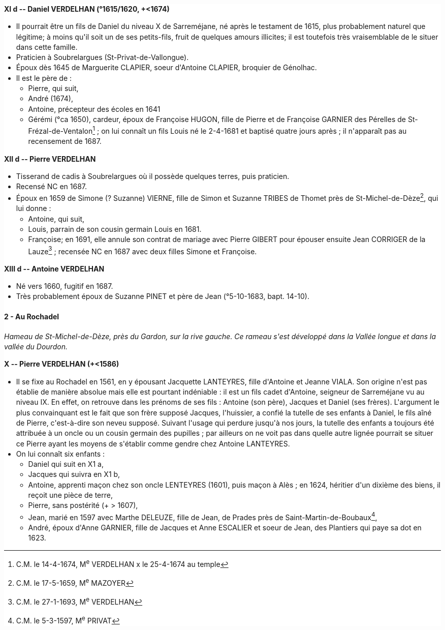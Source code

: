 **XI d -- Daniel VERDELHAN (°1615/1620, +\<1674)**

 * Il pourrait être un fils de Daniel du niveau X de Sarreméjane, né après le testament de 1615, plus probablement naturel que légitime; à moins qu'il soit un de ses petits-fils, fruit de quelques amours illicites; il est toutefois très vraisemblable de le situer dans cette famille.
 * Praticien à Soubrelargues (St-Privat-de-Vallongue).
 * Époux dès 1645 de Marguerite CLAPIER, soeur d'Antoine CLAPIER, broquier de Génolhac.
 * Il est le père de :
   * Pierre, qui suit,
   * André (1674),
   * Antoine, précepteur des écoles en 1641
   * Gérémi (°ca 1650), cardeur, époux de Françoise HUGON, fille de Pierre et de Françoise GARNIER des Pérelles de St-Frézal-de-Ventalon[^44] ; on lui connaît un fils Louis né le 2-4-1681 et baptisé quatre jours après ; il n'apparaît pas au recensement de 1687.

 **XII d -- Pierre VERDELHAN**

 * Tisserand de cadis à Soubrelargues où il possède quelques terres, puis praticien.
 * Recensé NC en 1687.
 * Époux en 1659 de Simone (? Suzanne) VIERNE, fille de Simon et Suzanne TRIBES de Thomet près de St-Michel-de-Dèze[^45], qui lui donne :
   * Antoine, qui suit,
   * Louis, parrain de son cousin germain Louis en 1681.
   * Françoise; en 1691, elle annule son contrat de mariage avec Pierre GIBERT pour épouser ensuite Jean CORRIGER de la Lauze[^46] ; recensée NC en 1687 avec deux filles Simone et Françoise.

 **XIII d -- Antoine VERDELHAN**

 * Né vers 1660, fugitif en 1687.
 * Très probablement époux de Suzanne PINET et père de Jean (°5-10-1683, bapt. 14-10).

#### 2 - Au Rochadel

*Hameau de St-Michel-de-Dèze, près du Gardon, sur la rive gauche. Ce rameau s'est développé dans la Vallée longue et dans la vallée du Dourdon.*

 **X -- Pierre VERDELHAN (+\<1586)**

 * Il se fixe au Rochadel en 1561, en y épousant Jacquette LANTEYRES, fille d'Antoine et Jeanne VIALA. Son origine n'est pas établie de manière absolue mais elle est pourtant indéniable : il est un fils cadet d'Antoine, seigneur de Sarreméjane vu au niveau IX. En effet, on retrouve dans les prénoms de ses fils : Antoine (son père), Jacques et Daniel (ses frères). L'argument le plus convainquant est le fait que son frère supposé Jacques, l'huissier, a confié la tutelle de ses enfants à Daniel, le fils aîné de Pierre, c'est-à-dire son neveu supposé. Suivant l'usage qui perdure jusqu'à nos jours, la tutelle des enfants a toujours été attribuée à un oncle ou un cousin germain des pupilles ; par ailleurs on ne voit pas dans quelle autre lignée pourrait se situer ce Pierre ayant les moyens de s'établir comme gendre chez Antoine LANTEYRES.
 * On lui connaît six enfants :
   * Daniel qui suit en X1 a,
   * Jacques qui suivra en X1 b,
   * Antoine, apprenti maçon chez son oncle LENTEYRES (1601), puis maçon à Alès ; en 1624, héritier d'un dixième des biens, il reçoit une pièce de terre,
   * Pierre, sans postérité (+ > 1607),
   * Jean, marié en 1597 avec Marthe DELEUZE, fille de Jean, de Prades près de Saint-Martin-de-Boubaux[^47],
   * André, époux d'Anne GARNIER, fille de Jacques et Anne ESCALIER et soeur de Jean, des Plantiers qui paye sa dot en 1623.


[^1]: C.M. le 11-9-1378 [d'après D'HOZIER](armorial_general_de_france_d_hozier)
[^2]: Le 4-6-1434, M<sup>e</sup> GUIN
[^3]: Le 14-3-1443, M<sup>e</sup> ESCALIER
[^4]: C.M. le 8-3-1588, M<sup>e</sup> BAUZON
[^5]: C.M. le 15-2-1601, M<sup>e</sup> CORNIARET
[^6]: Le 12-11-1567, M<sup>e</sup> PAULET
[^7]: C.M. le 4-9-1578, M<sup>e</sup> POITEVIN
[^8]: Le 8-5-1615, M<sup>e</sup> ALLEGRE
[^9]: C.M. le 12-1-1630, M<sup>e</sup> ALLEGRE
[^10]: Le 26-2-1649, M<sup>e</sup> PONGE
[^11]: C.M. en 1692, M<sup>e</sup> POLGE
[^12]: C.M. le 28-8-1656, M<sup>e</sup> PONGE
[^13]: C.M. le 5-3-1662, M<sup>e</sup> PONGE
[^14]: C.M. octobre 1675, M<sup>e</sup> PONGE
[^15]: C.M. le 14-3-1670, M<sup>e</sup> PONGE
[^16]: C.M. le 6-8-1673, M<sup>e</sup> PONGE
[^17]: C.M. le 17-11-1672, M<sup>e</sup> PONGE
[^18]: C.M. le 2-8-1710, M<sup>e</sup> PELET
[^19]: C.M. le 21-10-1732, M<sup>e</sup> PIN
[^20]: x le 23-4-1730 à Bez
[^21]: D'après les relevés de Mme Arlette ARDOUIN
[^22]: C.M. le 17-9-1674, M<sup>e</sup> VERDELHAN
[^23]: C.M. le 4-2-1680, M<sup>e</sup> MAZOYER
[^24]: C.M. le 3-3-1707, M<sup>e</sup> PERIER
[^25]: C.M. le 26-7-1728, M<sup>e</sup> DUBOST
[^26]: Le 5-4-1740, M<sup>e</sup> PIN
[^27]: C.M. le 10-11-1716, M<sup>e</sup> FOLCHER
[^28]: C.M. le 3-3-1744, M<sup>e</sup> PIN
[^29]: C.M. le 14-7-1717, M<sup>e</sup> PERIER
[^30]: C.M. le 13-7-1704, M<sup>e</sup> PRIVAT
[^31]: C.M. le 1-3-1736, M<sup>e</sup> PIN
[^32]: C.M. le 16-2-1735, M<sup>e</sup> PIN
[^33]: C.M. le 5-5-1664, M<sup>e</sup> PONGE
[^34]: C.M. le 27-5-1697, M<sup>e</sup> VERDELHAN
[^35]: C.M. le 8-5-1688, M<sup>e</sup> VERDELHAN
[^36]: C.M. le 20-2-1719, M<sup>e</sup> PELET
[^37]: C.M. le 23-10-1756, M<sup>e</sup> PIN
[^38]: x le 13-4-1786
[^39]: C.M. le 1-4-1790, M<sup>e</sup> PIN
[^40]: C.M. le 1-9-1750, M<sup>e</sup> PIN x au désert le 13-9-1750
[^41]: C.M. le 24-2-1776, M<sup>e</sup> PIN
[^42]: C.M. le 29-3-1774, M<sup>e</sup> PIN x le 11-4-1774 au désert
[^43]: C.M. le 14-1-1807, M<sup>e</sup> BARDET
[^44]: C.M. le 14-4-1674, M<sup>e</sup> VERDELHAN x le 25-4-1674 au temple
[^45]: C.M. le 17-5-1659, M<sup>e</sup> MAZOYER
[^46]: C.M. le 27-1-1693, M<sup>e</sup> VERDELHAN
[^47]: C.M. le 5-3-1597, M<sup>e</sup> PRIVAT
[^48]: Le 17-5-1630, M<sup>e</sup> GIBERT
[^49]: C.M. le 22-7-1592, M<sup>e</sup> PRIVAT
[^50]: C.M. le 16-6-1661, M<sup>e</sup> MATHIEU
[^51]: C.M. le 14-12-1694, M<sup>e</sup> MOUTET
[^52]: C.M. le 13-2-1707, M<sup>e</sup> PELET
[^53]: C.M. le 3-2-1637, M<sup>e</sup> GIBERT
[^54]: C.M. le 17-2-1678, M<sup>e</sup> ROCHETTE
[^55]: C.M. le 8-1-1724, M<sup>e</sup> PIN
[^56]: C.M. le 9-10-1731, M<sup>e</sup> PIN
[^57]: C.M. le 17-9-1733, M<sup>e</sup> PIN x le 28-3-1734, èglise de St-Frèzal
[^58]: C.M. le 29-11-1770, M<sup>e</sup> PIN x le 4-12-1770 au désert
[^59]: x le 4-4-1739 au désert
[^60]: C.M. le 6-8-1748, M<sup>e</sup> PIN x le 8-9-1748 au désert
[^61]: Le 14-7-1722, M<sup>e</sup> PIN
[^62]: C.M. le 23-7-1774, M<sup>e</sup> PIN x le 7-8-1774 au désert, à Vialas
[^63]: C.M. le 9-10-1781, M<sup>e</sup> PIN x le 7-11-1781 au désert
[^64]: C.M. le 18-8-1778, M<sup>e</sup> PIN
[^65]: Le 24-5-1628, M<sup>e</sup> GIBERT
[^66]: C.M. le 24-2-1642, M<sup>e</sup> LEYRIS
[^67]: C.M. le 3-1-1694, M<sup>e</sup> LEYRIS
[^68]: C.M. le 1-10-1670, M<sup>e</sup> DAUDE
[^69]: C.M. le 4-2-1682, M<sup>e</sup> CHABERT
[^70]: C.M. le 3-2-1688, M<sup>e</sup> PLANTIER
[^71]: C.M. le 4-2-1722, M<sup>e</sup> PIN
[^72]: C.M. le 24-9-1722, M<sup>e</sup> PIN le 23-11-1722 à l'église de St-Frèzal
[^73]: C.M. le 4-9-1755, M<sup>e</sup> DUCAMP
[^74]: C.M. le 9-3-1752, M<sup>e</sup> DUCAMP
[^75]: Le 11-9-1450, M<sup>e</sup> TORRES
[^76]: C.M. le 22-11-1473, M<sup>e</sup> BARTHELEMY
[^77]: C.M. le 24-10-1435, M<sup>e</sup> GUIN
[^78]: C.M. le 23-4-1448, M<sup>e</sup> MICHEL
[^79]: Quittance du 19-1-1460, M<sup>e</sup> TORRES
[^80]: C.M. le 19-8-1567, M<sup>e</sup> PAULET
[^81]: C.M. le 30-6-1563, M<sup>e</sup> SABATIER
[^82]: C.M. le 15-12-1575, M<sup>e</sup> POMAREDE
[^83]: Le 7-6-1577, M<sup>e</sup> COSTE
[^84]: C.M. le 1-9-1585, M<sup>e</sup> DELAPIERRE
[^85]: C.M. le 27-12-1592, M<sup>e</sup> BAUZON
[^86]: C.M. le 24-1-1627, M<sup>e</sup> RAMPON
[^87]: C.M. le 18-5-1647, M<sup>e</sup> GIBERT
[^88]: C.M. le 18-9-1655, M<sup>e</sup> PONGE
[^89]: C.M. le 29-2-1656, M<sup>e</sup> PLANTIER
[^90]: Le 20-7-1671, M<sup>e</sup> PONGE
[^91]: C.M. le 3-5-1659, M<sup>e</sup> PLANTIER
[^92]: Quittance du 5-3-1588, M<sup>e</sup> BAUZON
[^93]: C.M. le 1-6-1594, M<sup>e</sup> DUTERON
[^94]: Me Jean CHANTELOUVE
[^95]: C.M. le 1-1-1623, M<sup>e</sup> VERDELHAN
[^96]: C.M. le 22-9 et 27-12-1665, M<sup>e</sup> PONGE
[^97]: C.M. le 8-7-1648, M<sup>e</sup> PASCAL
[^98]: C.M. le 16-8-1583, M<sup>e</sup> BAUZON
[^99]: C.M. le 4-2-1624, M<sup>e</sup> DUMONT
[^100]: le 13-12-1676, M<sup>e</sup> MAZOYER
[^101]: C.M. le 16-6-1676, M<sup>e</sup> PONGE
[^102]: et quelques centaines d'actes de moindre importance trouvés dans les dépôts des [Archives départementales](http://archives.lozere.fr/).